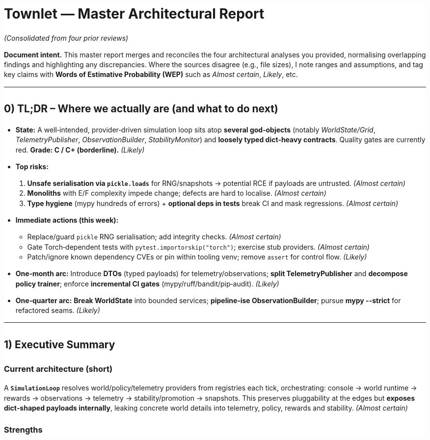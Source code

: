 # Townlet — Master Architectural Report

*(Consolidated from four prior reviews)*

**Document intent.** This master report merges and reconciles the four architectural analyses you provided, normalising overlapping findings and highlighting any discrepancies. Where the sources disagree (e.g., file sizes), I note ranges and assumptions, and tag key claims with **Words of Estimative Probability (WEP)** such as *Almost certain*, *Likely*, etc.

---

## 0) TL;DR – Where we actually are (and what to do next)

* **State:** A well‑intended, provider‑driven simulation loop sits atop **several god‑objects** (notably *WorldState/Grid*, *TelemetryPublisher*, *ObservationBuilder*, *StabilityMonitor*) and **loosely typed dict‑heavy contracts**. Quality gates are currently red. **Grade: C / C+ (borderline).** *(Likely)*
* **Top risks:**

  1. **Unsafe serialisation via `pickle.loads`** for RNG/snapshots → potential RCE if payloads are untrusted. *(Almost certain)*
  2. **Monoliths** with E/F complexity impede change; defects are hard to localise. *(Almost certain)*
  3. **Type hygiene** (mypy hundreds of errors) + **optional deps in tests** break CI and mask regressions. *(Almost certain)*
* **Immediate actions (this week):**

  * Replace/guard `pickle` RNG serialisation; add integrity checks. *(Almost certain)*
  * Gate Torch‑dependent tests with `pytest.importorskip("torch")`; exercise stub providers. *(Almost certain)*
  * Patch/ignore known dependency CVEs or pin within tooling venv; remove `assert` for control flow. *(Likely)*
* **One‑month arc:** Introduce **DTOs** (typed payloads) for telemetry/observations; **split TelemetryPublisher** and **decompose policy trainer**; enforce **incremental CI gates** (mypy/ruff/bandit/pip‑audit). *(Likely)*
* **One‑quarter arc:** **Break WorldState** into bounded services; **pipeline‑ise ObservationBuilder**; pursue **mypy --strict** for refactored seams. *(Likely)*

---

## 1) Executive Summary

### Current architecture (short)

A **`SimulationLoop`** resolves world/policy/telemetry providers from registries each tick, orchestrating: console → world runtime → rewards → observations → telemetry → stability/promotion → snapshots. This preserves pluggability at the edges but **exposes dict‑shaped payloads internally**, leaking concrete world details into telemetry, policy, rewards and stability. *(Almost certain)*

### Strengths
